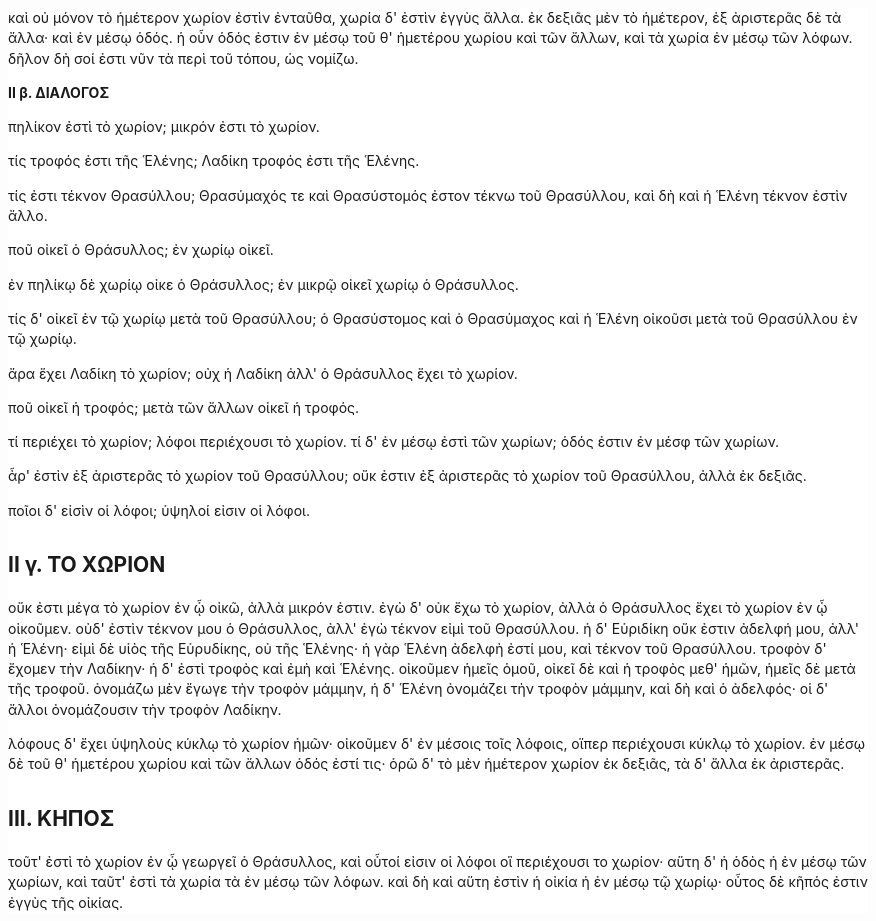 καὶ οὐ μόνον τὸ ἡμέτερον χωρίον ἐστὶν ἐνταῦθα, χωρία δ' ἐστὶν ἐγγὺς
ἄλλα. ἐκ δεξιᾶς μὲν τὸ ἡμέτερον, ἐξ ἀριστερᾶς δὲ τὰ ἄλλα· καὶ ἐν μέσῳ
ὁδός. ἡ οὖν ὁδός ἐστιν ἐν μέσῳ τοῦ θ\' ἡμετέρου χωρίου καὶ τῶν ἄλλων,
καὶ τὰ χωρία ἐν μέσῳ τῶν λόφων. δῆλον δὴ σοί ἐστι νῦν τὰ περὶ τοῦ τόπου,
ὡς νομίζω.

**ΙΙ β. ΔΙΑΛΟΓΟΣ**

πηλίκον ἐστὶ τὸ χωρίον; μικρόν ἐστι τὸ χωρίον.

τίς τροφός ἐστι τῆς Ἑλένης; Λαδίκη τροφός ἐστι τῆς Ἑλένης.

τίς ἐστι τέκνον Θρασύλλου; Θρασύμαχός τε καὶ Θρασύστομός ἐστον τέκνω τοῦ
Θρασύλλου, καὶ δὴ καὶ ἡ Ἑλένη τέκνον ἐστὶν ἄλλο.

ποῦ οἰκεῖ ὁ Θράσυλλος; ἐν χωρίῳ οἰκεῖ.

ἐν πηλίκῳ δὲ χωρίῳ οἰκε ὁ Θράσυλλος; ἐν μικρῷ οἰκεῖ χωρίῳ ὁ Θράσυλλος.

τίς δ' οἰκεῖ ἐν τῷ χωρίῳ μετὰ τοῦ Θρασύλλου; ὁ Θρασύστομος καὶ ὁ
Θρασύμαχος καὶ ἡ Ἑλένη οἰκοῦσι μετὰ τοῦ Θρασύλλου ἐν τῷ χωρίῳ.

ἄρα ἔχει Λαδίκη τὸ χωρίον; οὐχ ἡ Λαδίκη ἀλλ' ὁ Θράσυλλος ἔχει τὸ χωρίον.

ποῦ οἰκεῖ ἡ τροφός; μετὰ τῶν ἄλλων οἰκεῖ ἡ τροφός.

τί περιέχει τὸ χωρίον; λόφοι περιέχουσι τὸ χωρίον. τί δ' ἐν µέσῳ ἐστὶ
τῶν χωρίων; ὁδός ἐστιν ἐν µέσφ τῶν χωρίων.

ἆρ' ἐστὶν ἐξ ἀριστερᾶς τὸ χωρίον τοῦ Θρασύλλου; οὔκ ἐστιν ἐξ ἀριστερᾶς
τὸ χωρίον τοῦ Θρασύλλου, ἀλλὰ ἐκ δεξιᾶς.

ποῖοι δ' εἰσὶν οἱ λόφοι; ὑψηλοί εἰσιν οἱ λόφοι.

## **ΙΙ γ. ΤΟ ΧΩΡΙΟΝ**

οὔκ ἐστι μέγα τὸ χωρίον ἐν ᾧ οἰκῶ, ἀλλὰ μικρόν ἐστιν. ἐγὼ δ' οὐκ ἔχω τὸ
χωρίον, ἀλλὰ ὁ Θράσυλλος ἔχει τὸ χωρίον ἐν ᾧ οἰκοῦμεν. οὐδ' ἐστὶν τέκνον
μου ὁ Θράσυλλος, ἀλλ' ἐγὼ τέκνον εἰμὶ τοῦ Θρασύλλου. ἡ δ' Εὑριδίκη οὔκ
ἐστιν ἀδελφή μου, ἀλλ' ἡ Ἑλένη· εἰμὶ δὲ υἱὸς τῆς Εὑρυδίκης, οὐ τῆς
Ἑλένης· ἡ γὰρ Ἑλένη ἀδελφὴ ἐστί μου, καὶ τέκνον τοῦ Θρασύλλου. τροφὸν δ'
ἔχομεν τὴν Λαδίκην· ἡ δ' ἐστὶ τροφὸς καὶ ἐμὴ καὶ Ἑλένης. οἰκοῦμεν ἡμεῖς
ὁμοῦ, οἰκεῖ δὲ καὶ ἡ τροφὸς μεθ' ἡμῶν, ἡμεῖς δὲ μετὰ τῆς τροφοῦ. ὀνομάζω
μὲν ἔγωγε τὴν τροφὸν μάμμην, ἡ δ' Ἑλένη ὀνομάζει τὴν τροφὸν μάμμην, καὶ
δὴ καὶ ὁ ἀδελφός· οἱ δ' ἄλλοι ὀνομάζουσιν τὴν τροφὸν Λαδίκην.

λόφους δ' ἔχει ὑψηλοὺς κύκλῳ τὸ χωρίον ἡμῶν· οἰκοῦμεν δ' ἐν μέσοις τοῖς
λόφοις, οἵπερ περιέχουσι κύκλῳ τὸ χωρίον. ἐν μέσῳ δὲ τοῦ θ\' ἡμετέρου
χωρίου καὶ τῶν ἄλλων ὁδός ἐστί τις· ὁρῶ δ' τὸ μὲν ἡμέτερον χωρίον ἐκ
δεξιᾶς, τὰ δ' ἄλλα ἐκ ἀριστερᾶς.

## **ΙΙΙ. ΚΗΠΟΣ**

τοῦτ\' ἐστὶ τὸ χωρίον ἐν ᾧ γεωργεῖ ὁ Θράσυλλος, καὶ οὗτοί εἰσιν οἱ λόφοι
οἳ περιέχουσι το χωρίον· αὕτη δ' ἡ ὁδὸς ἡ ἐν μέσῳ τῶν χωρίων, καὶ ταῦτ'
ἐστὶ τὰ χωρία τὰ ἐν μέσῳ τῶν λόφων. καὶ δὴ καὶ αὕτη ἐστὶν ἡ οἰκία ἡ ἐν
μέσῳ τῷ χωρίῳ· οὗτος δὲ κῆπός ἐστιν ἐγγὺς τῆς οἰκίας.
